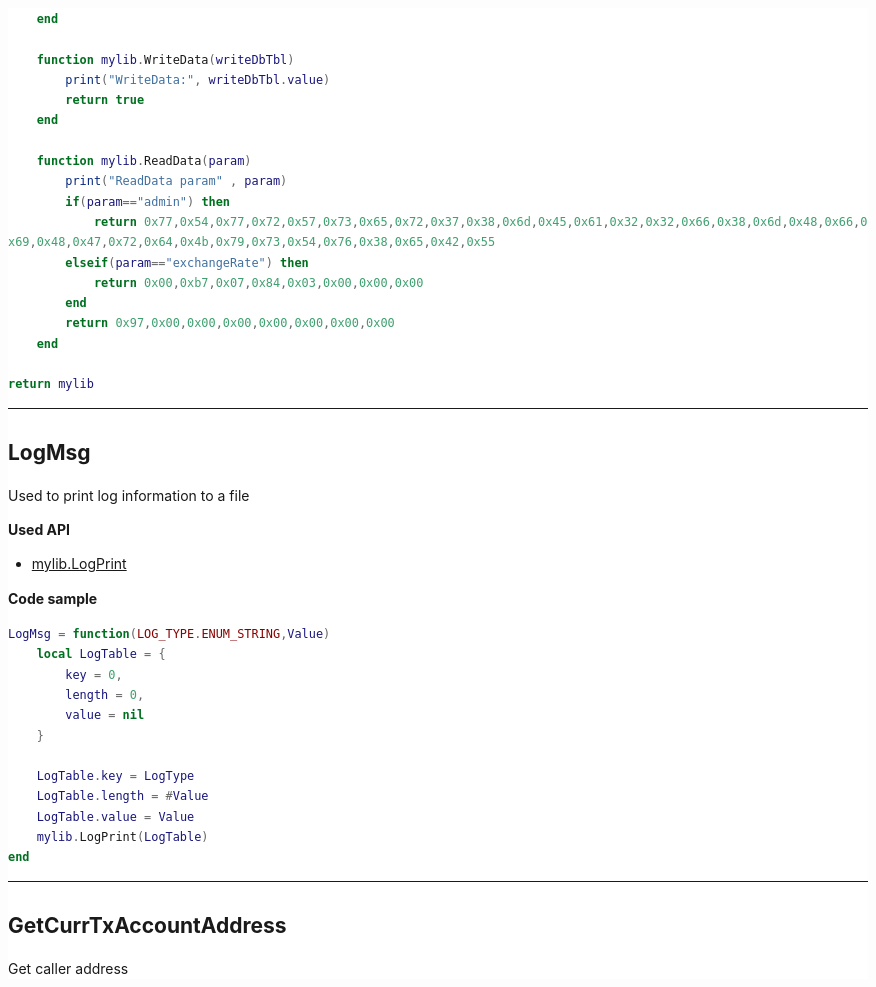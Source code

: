 ```lua
    end

    function mylib.WriteData(writeDbTbl)
        print("WriteData:", writeDbTbl.value)
        return true
    end

    function mylib.ReadData(param)
        print("ReadData param" , param)
        if(param=="admin") then
            return 0x77,0x54,0x77,0x72,0x57,0x73,0x65,0x72,0x37,0x38,0x6d,0x45,0x61,0x32,0x32,0x66,0x38,0x6d,0x48,0x66,0x69,0x48,0x47,0x72,0x64,0x4b,0x79,0x73,0x54,0x76,0x38,0x65,0x42,0x55
        elseif(param=="exchangeRate") then
            return 0x00,0xb7,0x07,0x84,0x03,0x00,0x00,0x00
        end
        return 0x97,0x00,0x00,0x00,0x00,0x00,0x00,0x00
    end

return mylib
```

---


## LogMsg
Used to print log information to a file

**Used API**

* [mylib.LogPrint][1]

**Code sample**
```lua
LogMsg = function(LOG_TYPE.ENUM_STRING,Value)
    local LogTable = {
        key = 0, 
        length = 0,
        value = nil 
    }
    
    LogTable.key = LogType
    LogTable.length = #Value
    LogTable.value = Value
    mylib.LogPrint(LogTable)
end
```

---

## GetCurrTxAccountAddress
Get caller address


[1]:	./contract_api.md/#logprint
[2]:	./contract_api.md/#getcurtxaccount
[3]:	./contract_api.md/#getbase58addr
[4]:	./contract_api.md/#getuserappaccvalue
[5]:	./contract_api.md/#bytetointeger
[6]:	./contract_api.md/#writeoutappoperate
[7]:	./contract_api.md/#bytetointeger
[8]:	./contract_api.md/#getcurtxpayamount
[9]:	./contract_api.md/#bytetointeger
[10]:	./contract_api.md/#writeoutput
[11]:	./contract_api.md/#getscriptid
[12]:	./contract_api.md/#readdata
[13]:	./contract_api.md/#writedata
[14]:	./contract_api.md/#modifydata